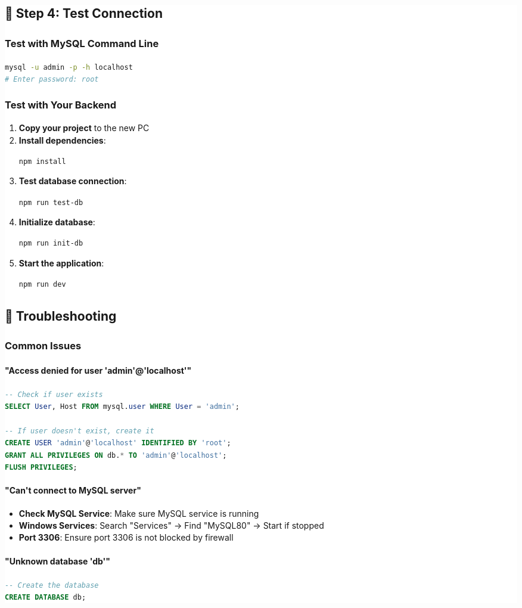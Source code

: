 ## 🔧 **Step 4: Test Connection**

### Test with MySQL Command Line
```bash
mysql -u admin -p -h localhost
# Enter password: root
```

### Test with Your Backend
1. **Copy your project** to the new PC
2. **Install dependencies**:
   ```bash
   npm install
   ```
3. **Test database connection**:
   ```bash
   npm run test-db
   ```
4. **Initialize database**:
   ```bash
   npm run init-db
   ```
5. **Start the application**:
   ```bash
   npm run dev
   ```

## 🚨 **Troubleshooting**

### Common Issues

#### "Access denied for user 'admin'@'localhost'"
```sql
-- Check if user exists
SELECT User, Host FROM mysql.user WHERE User = 'admin';

-- If user doesn't exist, create it
CREATE USER 'admin'@'localhost' IDENTIFIED BY 'root';
GRANT ALL PRIVILEGES ON db.* TO 'admin'@'localhost';
FLUSH PRIVILEGES;
```

#### "Can't connect to MySQL server"
- **Check MySQL Service**: Make sure MySQL service is running
- **Windows Services**: Search "Services" → Find "MySQL80" → Start if stopped
- **Port 3306**: Ensure port 3306 is not blocked by firewall

#### "Unknown database 'db'"
```sql
-- Create the database
CREATE DATABASE db;
```
